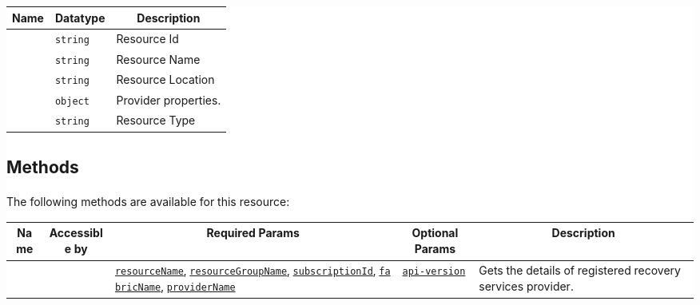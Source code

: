 <table>
<thead>
    <tr>
    <th>Name</th>
    <th>Datatype</th>
    <th>Description</th>
    </tr>
</thead>
<tbody>
<tr>
    <td><CopyableCode code="id" /></td>
    <td><code>string</code></td>
    <td>Resource Id</td>
</tr>
<tr>
    <td><CopyableCode code="name" /></td>
    <td><code>string</code></td>
    <td>Resource Name</td>
</tr>
<tr>
    <td><CopyableCode code="location" /></td>
    <td><code>string</code></td>
    <td>Resource Location</td>
</tr>
<tr>
    <td><CopyableCode code="properties" /></td>
    <td><code>object</code></td>
    <td>Provider properties.</td>
</tr>
<tr>
    <td><CopyableCode code="type" /></td>
    <td><code>string</code></td>
    <td>Resource Type</td>
</tr>
</tbody>
</table>
</TabItem>
</Tabs>

## Methods

The following methods are available for this resource:

<table>
<thead>
    <tr>
    <th>Name</th>
    <th>Accessible by</th>
    <th>Required Params</th>
    <th>Optional Params</th>
    <th>Description</th>
    </tr>
</thead>
<tbody>
<tr>
    <td><a href="#get"><CopyableCode code="get" /></a></td>
    <td><CopyableCode code="select" /></td>
    <td><a href="#parameter-resourceName"><code>resourceName</code></a>, <a href="#parameter-resourceGroupName"><code>resourceGroupName</code></a>, <a href="#parameter-subscriptionId"><code>subscriptionId</code></a>, <a href="#parameter-fabricName"><code>fabricName</code></a>, <a href="#parameter-providerName"><code>providerName</code></a></td>
    <td><a href="#parameter-api-version"><code>api-version</code></a></td>
    <td>Gets the details of registered recovery services provider.</td>
</tr>